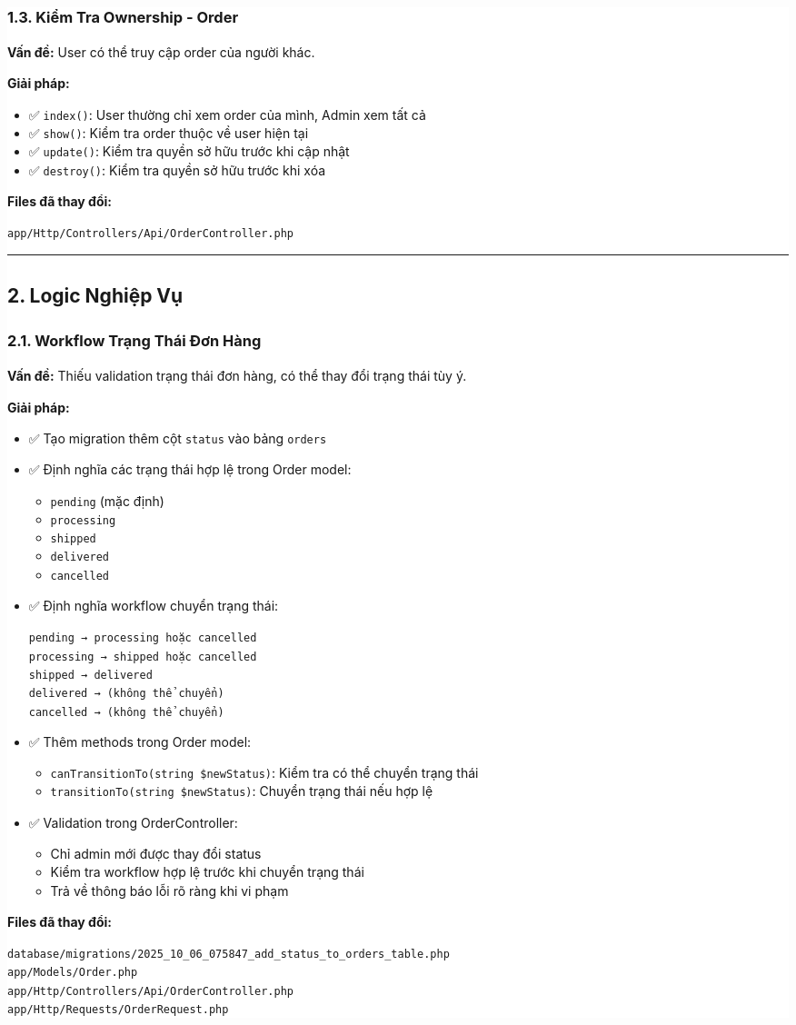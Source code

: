 ### 1.3. Kiểm Tra Ownership - Order
**Vấn đề:** User có thể truy cập order của người khác.

**Giải pháp:**
- ✅ `index()`: User thường chỉ xem order của mình, Admin xem tất cả
- ✅ `show()`: Kiểm tra order thuộc về user hiện tại
- ✅ `update()`: Kiểm tra quyền sở hữu trước khi cập nhật
- ✅ `destroy()`: Kiểm tra quyền sở hữu trước khi xóa

**Files đã thay đổi:**
```
app/Http/Controllers/Api/OrderController.php
```

---

## 2. Logic Nghiệp Vụ

### 2.1. Workflow Trạng Thái Đơn Hàng
**Vấn đề:** Thiếu validation trạng thái đơn hàng, có thể thay đổi trạng thái tùy ý.

**Giải pháp:**
- ✅ Tạo migration thêm cột `status` vào bảng `orders`
- ✅ Định nghĩa các trạng thái hợp lệ trong Order model:
  - `pending` (mặc định)
  - `processing`
  - `shipped`
  - `delivered`
  - `cancelled`

- ✅ Định nghĩa workflow chuyển trạng thái:
  ```
  pending → processing hoặc cancelled
  processing → shipped hoặc cancelled
  shipped → delivered
  delivered → (không thể chuyển)
  cancelled → (không thể chuyển)
  ```

- ✅ Thêm methods trong Order model:
  - `canTransitionTo(string $newStatus)`: Kiểm tra có thể chuyển trạng thái
  - `transitionTo(string $newStatus)`: Chuyển trạng thái nếu hợp lệ

- ✅ Validation trong OrderController:
  - Chỉ admin mới được thay đổi status
  - Kiểm tra workflow hợp lệ trước khi chuyển trạng thái
  - Trả về thông báo lỗi rõ ràng khi vi phạm

**Files đã thay đổi:**
```
database/migrations/2025_10_06_075847_add_status_to_orders_table.php
app/Models/Order.php
app/Http/Controllers/Api/OrderController.php
app/Http/Requests/OrderRequest.php
```
